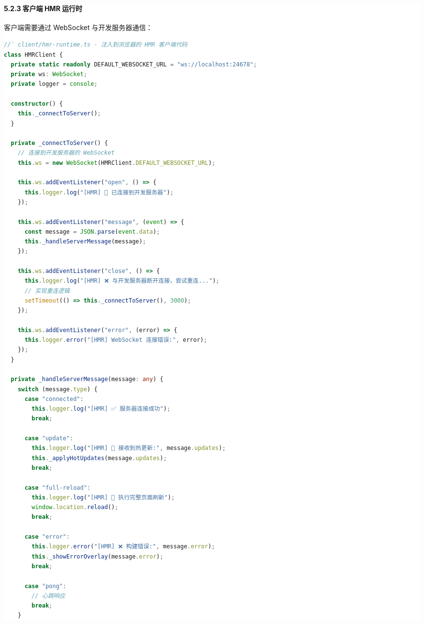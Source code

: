 #### 5.2.3 客户端 HMR 运行时

客户端需要通过 WebSocket 与开发服务器通信：

```typescript
//` client/hmr-runtime.ts - 注入到浏览器的 HMR 客户端代码
class HMRClient {
  private static readonly DEFAULT_WEBSOCKET_URL = "ws://localhost:24678";
  private ws: WebSocket;
  private logger = console;

  constructor() {
    this._connectToServer();
  }

  private _connectToServer() {
    // 连接到开发服务器的 WebSocket
    this.ws = new WebSocket(HMRClient.DEFAULT_WEBSOCKET_URL);

    this.ws.addEventListener("open", () => {
      this.logger.log("[HMR] 🔗 已连接到开发服务器");
    });

    this.ws.addEventListener("message", (event) => {
      const message = JSON.parse(event.data);
      this._handleServerMessage(message);
    });

    this.ws.addEventListener("close", () => {
      this.logger.log("[HMR] ❌ 与开发服务器断开连接，尝试重连...");
      // 实现重连逻辑
      setTimeout(() => this._connectToServer(), 3000);
    });

    this.ws.addEventListener("error", (error) => {
      this.logger.error("[HMR] WebSocket 连接错误:", error);
    });
  }

  private _handleServerMessage(message: any) {
    switch (message.type) {
      case "connected":
        this.logger.log("[HMR] ✅ 服务器连接成功");
        break;

      case "update":
        this.logger.log("[HMR] 🔄 接收到热更新:", message.updates);
        this._applyHotUpdates(message.updates);
        break;

      case "full-reload":
        this.logger.log("[HMR] 🔄 执行完整页面刷新");
        window.location.reload();
        break;

      case "error":
        this.logger.error("[HMR] ❌ 构建错误:", message.error);
        this._showErrorOverlay(message.error);
        break;

      case "pong":
        // 心跳响应
        break;
    }
```